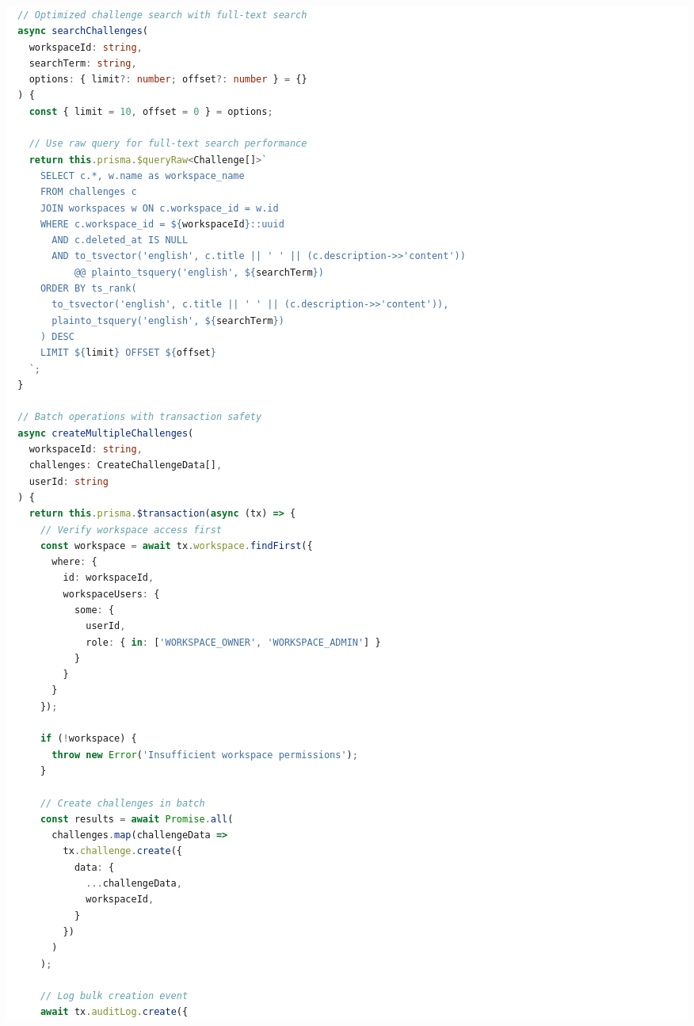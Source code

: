 ```typescript
  // Optimized challenge search with full-text search
  async searchChallenges(
    workspaceId: string,
    searchTerm: string,
    options: { limit?: number; offset?: number } = {}
  ) {
    const { limit = 10, offset = 0 } = options;
    
    // Use raw query for full-text search performance
    return this.prisma.$queryRaw<Challenge[]>`
      SELECT c.*, w.name as workspace_name
      FROM challenges c
      JOIN workspaces w ON c.workspace_id = w.id
      WHERE c.workspace_id = ${workspaceId}::uuid
        AND c.deleted_at IS NULL
        AND to_tsvector('english', c.title || ' ' || (c.description->>'content')) 
            @@ plainto_tsquery('english', ${searchTerm})
      ORDER BY ts_rank(
        to_tsvector('english', c.title || ' ' || (c.description->>'content')),
        plainto_tsquery('english', ${searchTerm})
      ) DESC
      LIMIT ${limit} OFFSET ${offset}
    `;
  }

  // Batch operations with transaction safety
  async createMultipleChallenges(
    workspaceId: string,
    challenges: CreateChallengeData[],
    userId: string
  ) {
    return this.prisma.$transaction(async (tx) => {
      // Verify workspace access first
      const workspace = await tx.workspace.findFirst({
        where: {
          id: workspaceId,
          workspaceUsers: {
            some: {
              userId,
              role: { in: ['WORKSPACE_OWNER', 'WORKSPACE_ADMIN'] }
            }
          }
        }
      });

      if (!workspace) {
        throw new Error('Insufficient workspace permissions');
      }

      // Create challenges in batch
      const results = await Promise.all(
        challenges.map(challengeData => 
          tx.challenge.create({
            data: {
              ...challengeData,
              workspaceId,
            }
          })
        )
      );

      // Log bulk creation event
      await tx.auditLog.create({
```